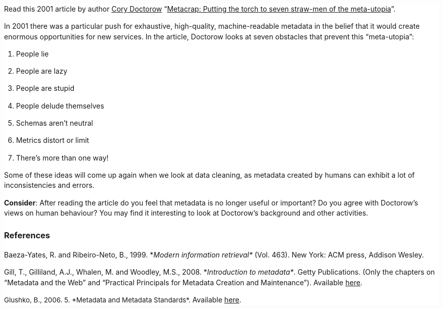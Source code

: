 Read this 2001 article by author [Cory Doctorow](https://en.wikipedia.org/wiki/Cory_Doctorow) “[Metacrap: Putting the torch to seven straw\-men of the meta\-utopia](https://people.well.com/user/doctorow/metacrap.htm)”. 

In 2001 there was a particular push for exhaustive, high\-quality, machine\-readable metadata in the belief that it would create enormous opportunities for new services. In the article, Doctorow looks at seven obstacles that prevent this “meta\-utopia”:


1. People lie 

2. People are lazy 

3. People are stupid 

4. People delude themselves 

5. Schemas aren’t neutral

6. Metrics distort or limit

7. There’s more than one way\!

Some of these ideas will come up again when we look at data cleaning, as metadata created by humans can exhibit a lot of inconsistencies and errors. 

**Consider**: After reading the article do you feel that metadata is no longer useful or important? Do you agree with Doctorow’s views on human behaviour? You may find it interesting to look at Doctorow’s background and other activities.

<a id="h.v4y7fgilgyas" name="h.v4y7fgilgyas"></a>

### References

Baeza\-Yates, R. and Ribeiro\-Neto, B., 1999. \*_Modern information retrieval\*_ \(Vol. 463\). New York: ACM press, Addison Wesley.

Gill, T., Gilliland, A.J., Whalen, M. and Woodley, M.S., 2008. \*_Introduction to metadata\*_. Getty Publications. \(Only the chapters on “Metadata and the Web” and “Practical Principals for Metadata Creation and Maintenance”\). Available [here](http://www.getty.edu/research/publications/electronic_publications/intrometadata/index.html).

<span style="font-size:10pt;">Glushko, B., 2006. 5. \*Metadata and Metadata Standards\*. </span>Available [here](http://courses.ischool.berkeley.edu/i202/f08/lectures/202-20080917.pdf). 



